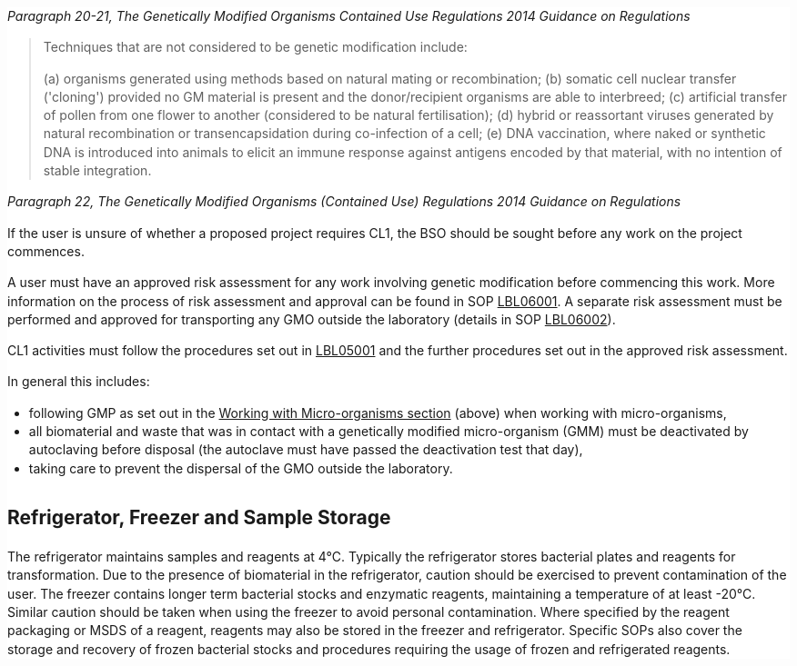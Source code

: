 *Paragraph 20-21, The Genetically Modified Organisms Contained Use
Regulations 2014 Guidance on Regulations*

> Techniques that are not considered to be genetic modification include:
>
> (a) organisms generated using methods based on natural mating or
>     recombination;
> (b) somatic cell nuclear transfer ('cloning') provided no GM material
>     is present and the donor/recipient organisms are able to
>     interbreed;
> (c) artificial transfer of pollen from one flower to another
>     (considered to be natural fertilisation);
> (d) hybrid or reassortant viruses generated by natural recombination
>     or transencapsidation during co-infection of a cell;
> (e) DNA vaccination, where naked or synthetic DNA is introduced into
>     animals to elicit an immune response against antigens encoded by
>     that material, with no intention of stable integration.

*Paragraph 22, The Genetically Modified Organisms (Contained Use)
Regulations 2014 Guidance on Regulations*

If the user is unsure of whether a proposed project requires CL1, the
BSO should be sought before any work on the project commences.

A user must have an approved risk assessment for any work involving
genetic modification before commencing this work. More information on
the process of risk assessment and approval can be found in SOP
[LBL06001](lbl06001.md). A separate risk assessment must be performed
and approved for transporting any GMO outside the laboratory (details in
SOP [LBL06002](lbl06002.md)).

CL1 activities must follow the procedures set out in
[LBL05001](lbl05001.md) and the further procedures set out in the
approved risk assessment.

In general this includes:

-   following GMP as set out in the [Working with Micro-organisms section](#working-with-micro-organisms) (above) when working with
    micro-organisms,
-   all biomaterial and waste that was in contact with a genetically
    modified micro-organism (GMM) must be deactivated by autoclaving
    before disposal (the autoclave must have passed the deactivation
    test that day),
-   taking care to prevent the dispersal of the GMO outside the
    laboratory.

## Refrigerator, Freezer and Sample Storage

The refrigerator maintains samples and reagents at 4°C. Typically the
refrigerator stores bacterial plates and reagents for transformation.
Due to the presence of biomaterial in the refrigerator, caution should
be exercised to prevent contamination of the user. The freezer contains
longer term bacterial stocks and enzymatic reagents, maintaining a
temperature of at least -20°C. Similar caution should be taken when
using the freezer to avoid personal contamination. Where specified by
the reagent packaging or MSDS of a reagent, reagents may also be stored
in the freezer and refrigerator. Specific SOPs also cover the storage
and recovery of frozen bacterial stocks and procedures requiring the
usage of frozen and refrigerated reagents.
